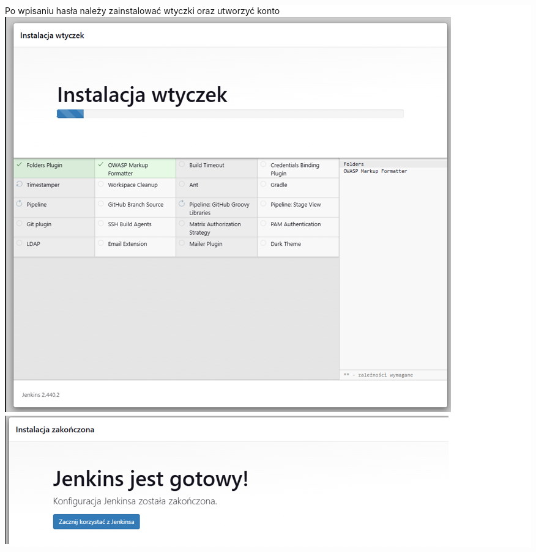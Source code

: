 Po wpisaniu hasła należy zainstalować wtyczki oraz utworzyć konto
![ss](../Sprawozdanie1/Zrzut%20ekranu%202025-03-30%20211502.png)
![ss](../Sprawozdanie1/Zrzut%20ekranu%202025-03-30%20211523.png)

